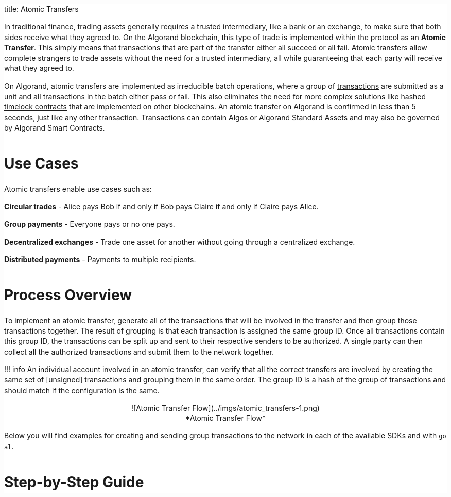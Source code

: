 title: Atomic Transfers

In traditional finance, trading assets generally requires a trusted intermediary, like a bank or an exchange, to make sure that both sides receive what they agreed to. On the Algorand blockchain, this type of trade is implemented within the protocol as an **Atomic Transfer**. This simply means that transactions that are part of the transfer either all succeed or all fail. Atomic transfers allow complete strangers to trade assets without the need for a trusted intermediary, all while guaranteeing that each party will receive what they agreed to. 

On Algorand, atomic transfers are implemented as irreducible batch operations, where a group of [transactions](./transactions/index.md) are submitted as a unit and all transactions in the batch either pass or fail. This also eliminates the need for more complex solutions like [hashed timelock contracts](https://en.bitcoinwiki.org/wiki/Hashed_Timelock_Contracts) that are implemented on other blockchains. An atomic transfer on Algorand is confirmed in less than 5 seconds, just like any other transaction. Transactions can contain Algos or Algorand Standard Assets and may also be governed by Algorand Smart Contracts. 

# Use Cases

Atomic transfers enable use cases such as:

**Circular trades** - Alice pays Bob if and only if Bob pays Claire if and only if Claire pays Alice.

**Group payments** - Everyone pays or no one pays.

**Decentralized exchanges** - Trade one asset for another without going through a centralized exchange. 

**Distributed payments** - Payments to multiple recipients. 

# Process Overview

To implement an atomic transfer, generate all of the transactions that will be involved in the transfer and then group those transactions together. The result of grouping is that each transaction is assigned the same group ID. Once all transactions contain this group ID, the transactions can be split up and sent to their respective senders to be authorized. A single party can then collect all the authorized transactions and submit them to the network together. 

!!! info
    An individual account involved in an atomic transfer, can verify that all the correct transfers are involved by creating the same set of [unsigned] transactions and grouping them in the same order. The group ID is a hash of the group of transactions and should match if the configuration is the same.

<center>![Atomic Transfer Flow](../imgs/atomic_transfers-1.png)</center>
<center>*Atomic Transfer Flow*</center>

Below you will find examples for creating and sending group transactions to the network in each of the available SDKs and with `goal`. 

# Step-by-Step Guide
